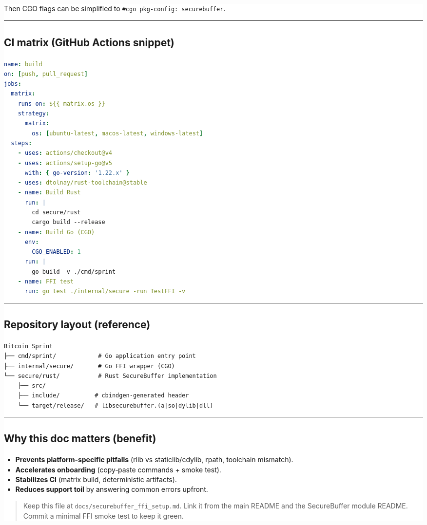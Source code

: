 Then CGO flags can be simplified to `#cgo pkg-config: securebuffer`.

---

## CI matrix (GitHub Actions snippet)

```yaml
name: build
on: [push, pull_request]
jobs:
  matrix:
    runs-on: ${{ matrix.os }}
    strategy:
      matrix:
        os: [ubuntu-latest, macos-latest, windows-latest]
  steps:
    - uses: actions/checkout@v4
    - uses: actions/setup-go@v5
      with: { go-version: '1.22.x' }
    - uses: dtolnay/rust-toolchain@stable
    - name: Build Rust
      run: |
        cd secure/rust
        cargo build --release
    - name: Build Go (CGO)
      env:
        CGO_ENABLED: 1
      run: |
        go build -v ./cmd/sprint
    - name: FFI test
      run: go test ./internal/secure -run TestFFI -v
```

---

## Repository layout (reference)

```
Bitcoin Sprint
├── cmd/sprint/            # Go application entry point
├── internal/secure/       # Go FFI wrapper (CGO)
└── secure/rust/           # Rust SecureBuffer implementation
    ├── src/
    ├── include/          # cbindgen-generated header
    └── target/release/   # libsecurebuffer.(a|so|dylib|dll)
```

---

## Why this doc matters (benefit)

* **Prevents platform‑specific pitfalls** (rlib vs staticlib/cdylib, rpath, toolchain mismatch).
* **Accelerates onboarding** (copy‑paste commands + smoke test).
* **Stabilizes CI** (matrix build, deterministic artifacts).
* **Reduces support toil** by answering common errors upfront.

> Keep this file at `docs/securebuffer_ffi_setup.md`. Link it from the main README and the SecureBuffer module README. Commit a minimal FFI smoke test to keep it green.
